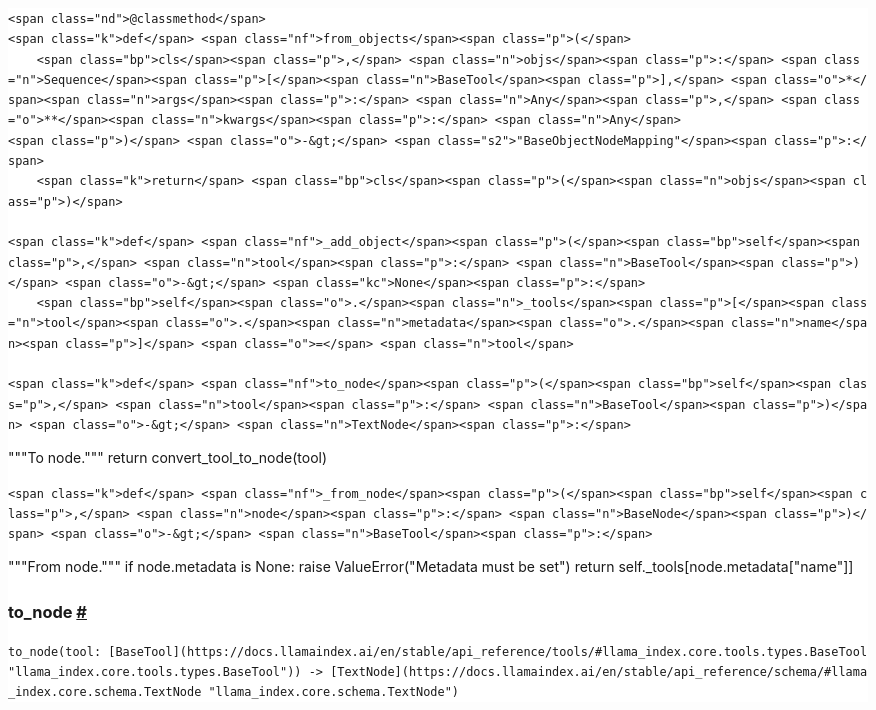     <span class="nd">@classmethod</span>
    <span class="k">def</span> <span class="nf">from_objects</span><span class="p">(</span>
        <span class="bp">cls</span><span class="p">,</span> <span class="n">objs</span><span class="p">:</span> <span class="n">Sequence</span><span class="p">[</span><span class="n">BaseTool</span><span class="p">],</span> <span class="o">*</span><span class="n">args</span><span class="p">:</span> <span class="n">Any</span><span class="p">,</span> <span class="o">**</span><span class="n">kwargs</span><span class="p">:</span> <span class="n">Any</span>
    <span class="p">)</span> <span class="o">-&gt;</span> <span class="s2">"BaseObjectNodeMapping"</span><span class="p">:</span>
        <span class="k">return</span> <span class="bp">cls</span><span class="p">(</span><span class="n">objs</span><span class="p">)</span>

    <span class="k">def</span> <span class="nf">_add_object</span><span class="p">(</span><span class="bp">self</span><span class="p">,</span> <span class="n">tool</span><span class="p">:</span> <span class="n">BaseTool</span><span class="p">)</span> <span class="o">-&gt;</span> <span class="kc">None</span><span class="p">:</span>
        <span class="bp">self</span><span class="o">.</span><span class="n">_tools</span><span class="p">[</span><span class="n">tool</span><span class="o">.</span><span class="n">metadata</span><span class="o">.</span><span class="n">name</span><span class="p">]</span> <span class="o">=</span> <span class="n">tool</span>

    <span class="k">def</span> <span class="nf">to_node</span><span class="p">(</span><span class="bp">self</span><span class="p">,</span> <span class="n">tool</span><span class="p">:</span> <span class="n">BaseTool</span><span class="p">)</span> <span class="o">-&gt;</span> <span class="n">TextNode</span><span class="p">:</span>
<span class="w">        </span><span class="sd">"""To node."""</span>
        <span class="k">return</span> <span class="n">convert_tool_to_node</span><span class="p">(</span><span class="n">tool</span><span class="p">)</span>

    <span class="k">def</span> <span class="nf">_from_node</span><span class="p">(</span><span class="bp">self</span><span class="p">,</span> <span class="n">node</span><span class="p">:</span> <span class="n">BaseNode</span><span class="p">)</span> <span class="o">-&gt;</span> <span class="n">BaseTool</span><span class="p">:</span>
<span class="w">        </span><span class="sd">"""From node."""</span>
        <span class="k">if</span> <span class="n">node</span><span class="o">.</span><span class="n">metadata</span> <span class="ow">is</span> <span class="kc">None</span><span class="p">:</span>
            <span class="k">raise</span> <span class="ne">ValueError</span><span class="p">(</span><span class="s2">"Metadata must be set"</span><span class="p">)</span>
        <span class="k">return</span> <span class="bp">self</span><span class="o">.</span><span class="n">_tools</span><span class="p">[</span><span class="n">node</span><span class="o">.</span><span class="n">metadata</span><span class="p">[</span><span class="s2">"name"</span><span class="p">]]</span>
</code></pre></div></td></tr></tbody></table>

### to\_node [#](https://docs.llamaindex.ai/en/stable/api_reference/objects/#llama_index.core.objects.SimpleToolNodeMapping.to_node "Permanent link")

```
to_node(tool: [BaseTool](https://docs.llamaindex.ai/en/stable/api_reference/tools/#llama_index.core.tools.types.BaseTool "llama_index.core.tools.types.BaseTool")) -> [TextNode](https://docs.llamaindex.ai/en/stable/api_reference/schema/#llama_index.core.schema.TextNode "llama_index.core.schema.TextNode")
```

